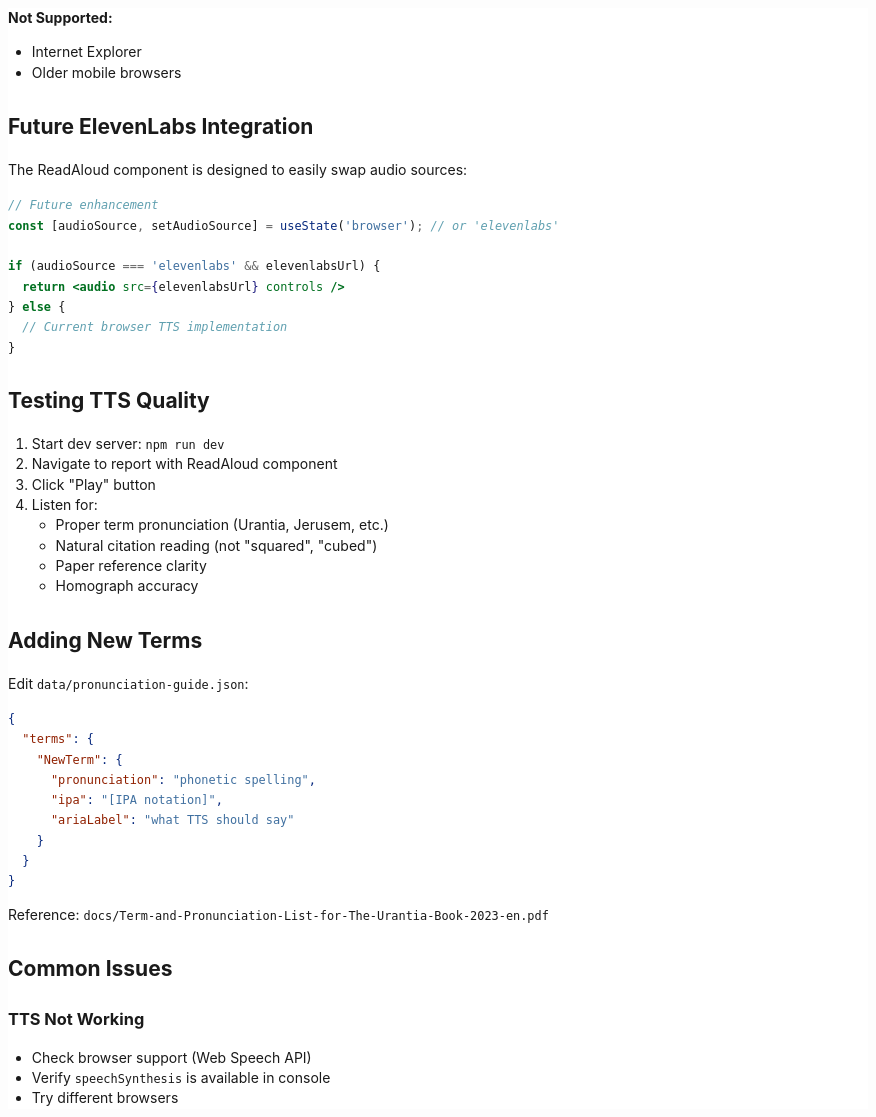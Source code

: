 **Not Supported:**
- Internet Explorer
- Older mobile browsers

## Future ElevenLabs Integration

The ReadAloud component is designed to easily swap audio sources:

```jsx
// Future enhancement
const [audioSource, setAudioSource] = useState('browser'); // or 'elevenlabs'

if (audioSource === 'elevenlabs' && elevenlabsUrl) {
  return <audio src={elevenlabsUrl} controls />
} else {
  // Current browser TTS implementation
}
```

## Testing TTS Quality

1. Start dev server: `npm run dev`
2. Navigate to report with ReadAloud component
3. Click "Play" button
4. Listen for:
   - Proper term pronunciation (Urantia, Jerusem, etc.)
   - Natural citation reading (not "squared", "cubed")
   - Paper reference clarity
   - Homograph accuracy

## Adding New Terms

Edit `data/pronunciation-guide.json`:

```json
{
  "terms": {
    "NewTerm": {
      "pronunciation": "phonetic spelling",
      "ipa": "[IPA notation]",
      "ariaLabel": "what TTS should say"
    }
  }
}
```

Reference: `docs/Term-and-Pronunciation-List-for-The-Urantia-Book-2023-en.pdf`

## Common Issues

### TTS Not Working
- Check browser support (Web Speech API)
- Verify `speechSynthesis` is available in console
- Try different browsers

